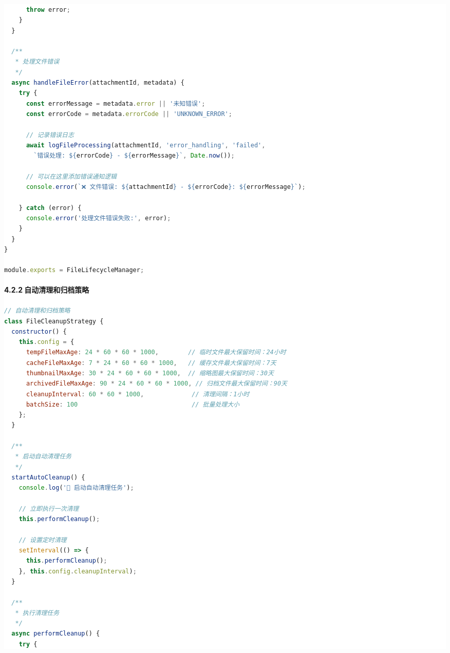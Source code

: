 ```javascript
      throw error;
    }
  }
  
  /**
   * 处理文件错误
   */
  async handleFileError(attachmentId, metadata) {
    try {
      const errorMessage = metadata.error || '未知错误';
      const errorCode = metadata.errorCode || 'UNKNOWN_ERROR';
      
      // 记录错误日志
      await logFileProcessing(attachmentId, 'error_handling', 'failed', 
        `错误处理: ${errorCode} - ${errorMessage}`, Date.now());
      
      // 可以在这里添加错误通知逻辑
      console.error(`❌ 文件错误: ${attachmentId} - ${errorCode}: ${errorMessage}`);
      
    } catch (error) {
      console.error('处理文件错误失败:', error);
    }
  }
}

module.exports = FileLifecycleManager;
```

#### **4.2.2 自动清理和归档策略**
```javascript
// 自动清理和归档策略
class FileCleanupStrategy {
  constructor() {
    this.config = {
      tempFileMaxAge: 24 * 60 * 60 * 1000,        // 临时文件最大保留时间：24小时
      cacheFileMaxAge: 7 * 24 * 60 * 60 * 1000,   // 缓存文件最大保留时间：7天
      thumbnailMaxAge: 30 * 24 * 60 * 60 * 1000,  // 缩略图最大保留时间：30天
      archivedFileMaxAge: 90 * 24 * 60 * 60 * 1000, // 归档文件最大保留时间：90天
      cleanupInterval: 60 * 60 * 1000,             // 清理间隔：1小时
      batchSize: 100                               // 批量处理大小
    };
  }
  
  /**
   * 启动自动清理任务
   */
  startAutoCleanup() {
    console.log('🧹 启动自动清理任务');
    
    // 立即执行一次清理
    this.performCleanup();
    
    // 设置定时清理
    setInterval(() => {
      this.performCleanup();
    }, this.config.cleanupInterval);
  }
  
  /**
   * 执行清理任务
   */
  async performCleanup() {
    try {
```